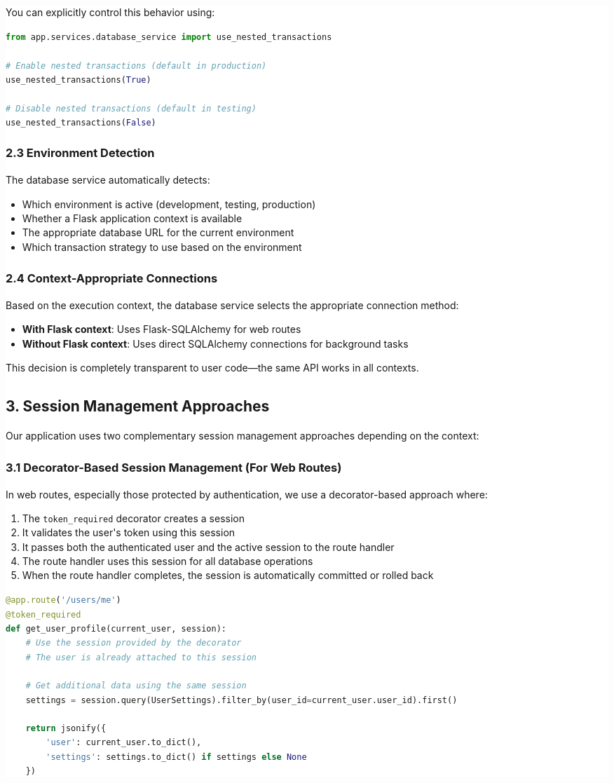 You can explicitly control this behavior using:

```python
from app.services.database_service import use_nested_transactions

# Enable nested transactions (default in production)
use_nested_transactions(True)

# Disable nested transactions (default in testing)
use_nested_transactions(False)
```

### 2.3 Environment Detection

The database service automatically detects:

- Which environment is active (development, testing, production)
- Whether a Flask application context is available
- The appropriate database URL for the current environment
- Which transaction strategy to use based on the environment

### 2.4 Context-Appropriate Connections

Based on the execution context, the database service selects the appropriate connection method:

- **With Flask context**: Uses Flask-SQLAlchemy for web routes
- **Without Flask context**: Uses direct SQLAlchemy connections for background tasks

This decision is completely transparent to user code—the same API works in all contexts.

## 3. Session Management Approaches

Our application uses two complementary session management approaches depending on the context:

### 3.1 Decorator-Based Session Management (For Web Routes)

In web routes, especially those protected by authentication, we use a decorator-based approach where:

1. The `token_required` decorator creates a session
2. It validates the user's token using this session
3. It passes both the authenticated user and the active session to the route handler
4. The route handler uses this session for all database operations
5. When the route handler completes, the session is automatically committed or rolled back

```python
@app.route('/users/me')
@token_required
def get_user_profile(current_user, session):
    # Use the session provided by the decorator
    # The user is already attached to this session
    
    # Get additional data using the same session
    settings = session.query(UserSettings).filter_by(user_id=current_user.user_id).first()
    
    return jsonify({
        'user': current_user.to_dict(),
        'settings': settings.to_dict() if settings else None
    })
```
